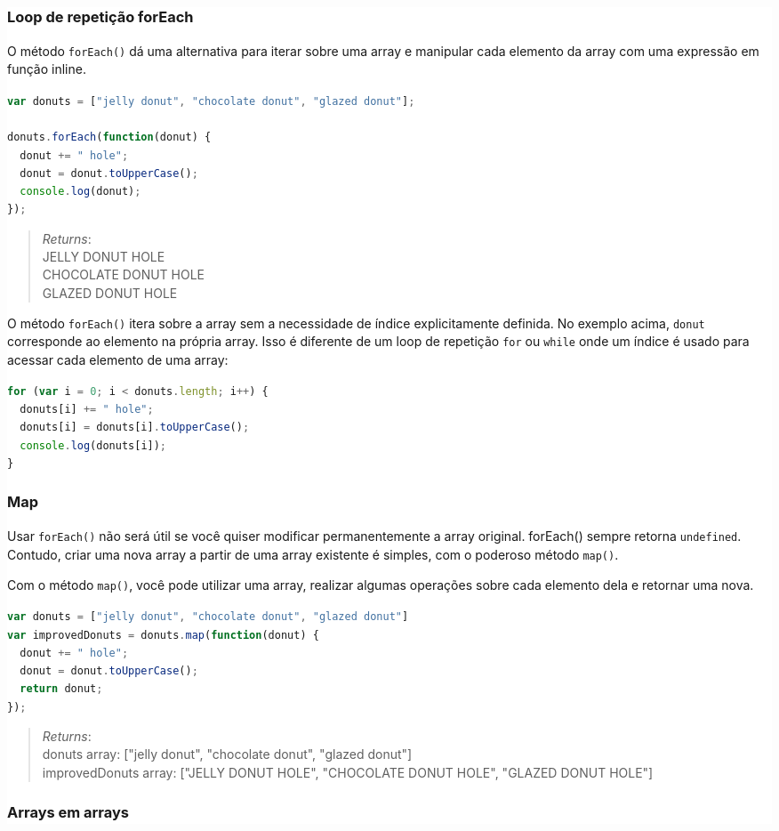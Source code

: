 ### Loop de repetição forEach

O método `forEach()` dá uma alternativa para iterar sobre uma array e manipular cada elemento da array com uma expressão em função inline.

```js
var donuts = ["jelly donut", "chocolate donut", "glazed donut"];

donuts.forEach(function(donut) {
  donut += " hole";
  donut = donut.toUpperCase();
  console.log(donut);
});
```

> *Returns*:  
JELLY DONUT HOLE  
CHOCOLATE DONUT HOLE  
GLAZED DONUT HOLE  

O método `forEach()` itera sobre a array sem a necessidade de índice explicitamente definida. No exemplo acima, `donut` corresponde ao elemento na própria array. Isso é diferente de um loop de repetição `for` ou `while` onde um índice é usado para acessar cada elemento de uma array:

```js
for (var i = 0; i < donuts.length; i++) {
  donuts[i] += " hole";
  donuts[i] = donuts[i].toUpperCase();
  console.log(donuts[i]);
}
```

### Map

Usar `forEach()` não será útil se você quiser modificar permanentemente a array original. forEach() sempre retorna `undefined`. Contudo, criar uma nova array a partir de uma array existente é simples, com o poderoso método `map()`.

Com o método `map()`, você pode utilizar uma array, realizar algumas operações sobre cada elemento dela e retornar uma nova.

```js
var donuts = ["jelly donut", "chocolate donut", "glazed donut"]
var improvedDonuts = donuts.map(function(donut) {
  donut += " hole";
  donut = donut.toUpperCase();
  return donut;
});
```

> *Returns*:  
donuts array: ["jelly donut", "chocolate donut", "glazed donut"]  
improvedDonuts array: ["JELLY DONUT HOLE", "CHOCOLATE DONUT HOLE", "GLAZED DONUT HOLE"]

### Arrays em arrays
